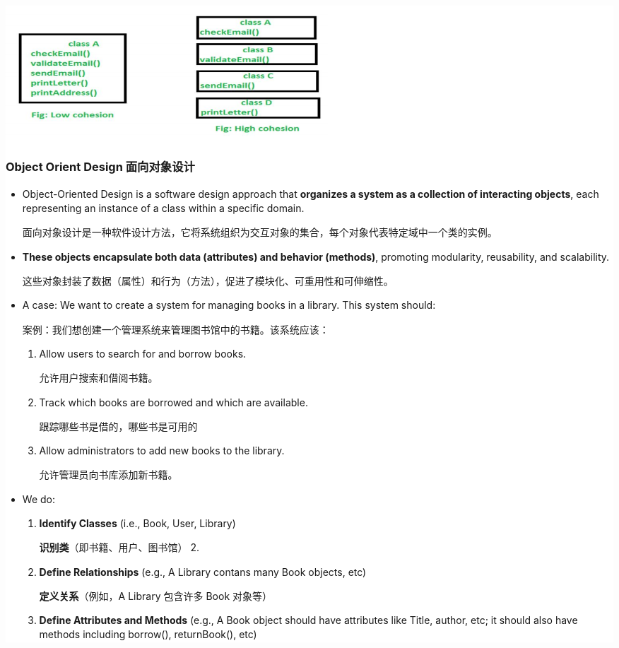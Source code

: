 <img src="imgs/week8/img8.png" style="zoom:50%;" />

### Object Orient Design 面向对象设计

- Object-Oriented Design is a software design approach that **organizes a system as a collection of interacting objects**, each representing an instance of a class within a specific domain. 

  面向对象设计是一种软件设计方法，它将系统组织为交互对象的集合，每个对象代表特定域中一个类的实例。

- **These objects encapsulate both data (attributes) and behavior (methods)**, promoting modularity, reusability, and scalability.

  这些对象封装了数据（属性）和行为（方法），促进了模块化、可重用性和可伸缩性。

- A case: We want to create a system for managing books in a library. This system should:

  案例：我们想创建一个管理系统来管理图书馆中的书籍。该系统应该：

  1. Allow users to search for and borrow books. 

     允许用户搜索和借阅书籍。

  2. Track which books are borrowed and which are available. 

     跟踪哪些书是借的，哪些书是可用的

  3. Allow administrators to add new books to the library. 

     允许管理员向书库添加新书籍。

- We do:

  1. **Identify Classes** (i.e., Book, User, Library)

     **识别类**（即书籍、用户、图书馆） 2.

  2. **Define Relationships** (e.g., A Library contans many Book objects, etc)

     **定义关系**（例如，A Library 包含许多 Book 对象等）

  3. **Define Attributes and Methods** (e.g., A Book object should have attributes like Title, author, etc; it should also have methods including  borrow(), returnBook(), etc)
